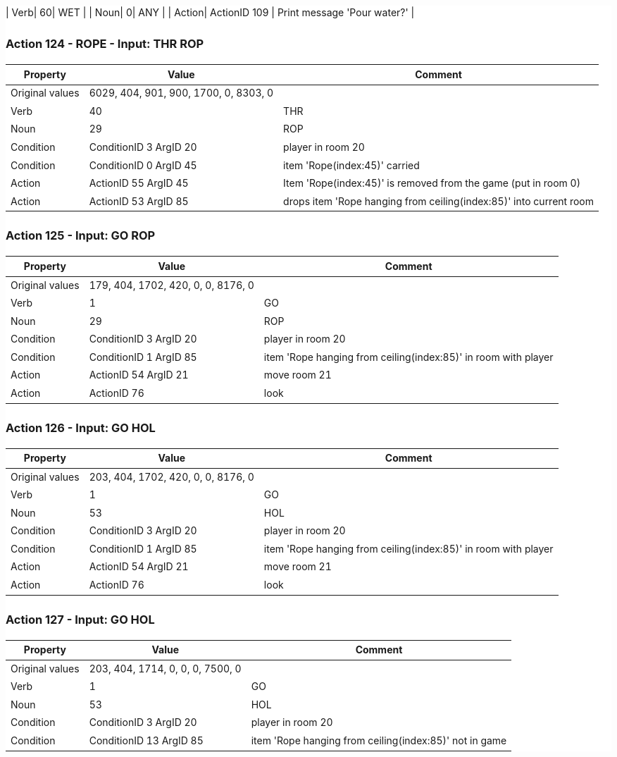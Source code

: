 | Verb| 60| WET |
| Noun| 0| ANY |
| Action| ActionID 109 | Print message 'Pour water?' |
### Action 124 - ROPE - Input: THR ROP
| Property| Value| Comment |
| --------| -----| ------- |
| Original values| 6029, 404, 901, 900, 1700, 0, 8303, 0|  |
| Verb| 40| THR |
| Noun| 29| ROP |
| Condition| ConditionID 3 ArgID 20| player in room 20 |
| Condition| ConditionID 0 ArgID 45| item 'Rope(index:45)' carried |
| Action| ActionID 55 ArgID 45| Item 'Rope(index:45)' is removed from the game (put in room 0) |
| Action| ActionID 53 ArgID 85| drops item 'Rope hanging from ceiling(index:85)' into current room |
### Action 125 - Input: GO ROP
| Property| Value| Comment |
| --------| -----| ------- |
| Original values| 179, 404, 1702, 420, 0, 0, 8176, 0|  |
| Verb| 1| GO |
| Noun| 29| ROP |
| Condition| ConditionID 3 ArgID 20| player in room 20 |
| Condition| ConditionID 1 ArgID 85| item 'Rope hanging from ceiling(index:85)' in room with player |
| Action| ActionID 54 ArgID 21| move room 21 |
| Action| ActionID 76 | look |
### Action 126 - Input: GO HOL
| Property| Value| Comment |
| --------| -----| ------- |
| Original values| 203, 404, 1702, 420, 0, 0, 8176, 0|  |
| Verb| 1| GO |
| Noun| 53| HOL |
| Condition| ConditionID 3 ArgID 20| player in room 20 |
| Condition| ConditionID 1 ArgID 85| item 'Rope hanging from ceiling(index:85)' in room with player |
| Action| ActionID 54 ArgID 21| move room 21 |
| Action| ActionID 76 | look |
### Action 127 - Input: GO HOL
| Property| Value| Comment |
| --------| -----| ------- |
| Original values| 203, 404, 1714, 0, 0, 0, 7500, 0|  |
| Verb| 1| GO |
| Noun| 53| HOL |
| Condition| ConditionID 3 ArgID 20| player in room 20 |
| Condition| ConditionID 13 ArgID 85| item 'Rope hanging from ceiling(index:85)' not in game |